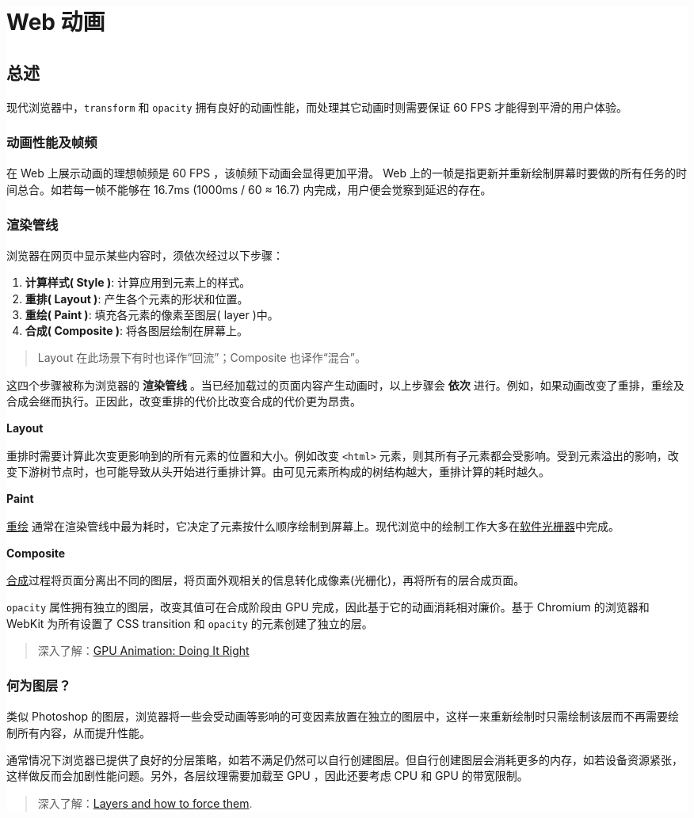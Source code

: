 # Web 动画

## 总述

现代浏览器中，`transform` 和 `opacity` 拥有良好的动画性能，而处理其它动画时则需要保证 60 FPS 才能得到平滑的用户体验。

### 动画性能及帧频

在 Web 上展示动画的理想帧频是 60 FPS ，该帧频下动画会显得更加平滑。 Web 上的一帧是指更新并重新绘制屏幕时要做的所有任务的时间总合。如若每一帧不能够在 16.7ms (1000ms / 60 ≈ 16.7) 内完成，用户便会觉察到延迟的存在。

### 渲染管线

浏览器在网页中显示某些内容时，须依次经过以下步骤：

1. **计算样式( Style )**: 计算应用到元素上的样式。
2. **重排( Layout )**: 产生各个元素的形状和位置。
3. **重绘( Paint )**: 填充各元素的像素至图层( layer )中。
4. **合成( Composite )**: 将各图层绘制在屏幕上。

> Layout 在此场景下有时也译作“回流”；Composite 也译作“混合”。

这四个步骤被称为浏览器的 **渲染管线** 。当已经加载过的页面内容产生动画时，以上步骤会 **依次** 进行。例如，如果动画改变了重排，重绘及合成会继而执行。正因此，改变重排的代价比改变合成的代价更为昂贵。

**Layout**

重排时需要计算此次变更影响到的所有元素的位置和大小。例如改变 `<html>` 元素，则其所有子元素都会受影响。受到元素溢出的影响，改变下游树节点时，也可能导致从头开始进行重排计算。由可见元素所构成的树结构越大，重排计算的耗时越久。

**Paint**

[重绘](https://developers.google.com/web/updates/2018/09/inside-browser-part3#paint)
通常在渲染管线中最为耗时，它决定了元素按什么顺序绘制到屏幕上。现代浏览中的绘制工作大多在[软件光栅器](https://software.intel.com/content/www/us/en/develop/articles/software-vs-gpu-rasterization-in-chromium.html)中完成。

**Composite**

[合成](https://developers.google.com/web/updates/2018/09/inside-browser-part3#what_is_compositing)过程将页面分离出不同的图层，将页面外观相关的信息转化成像素(光栅化)，再将所有的层合成页面。

`opacity` 属性拥有独立的图层，改变其值可在合成阶段由 GPU 完成，因此基于它的动画消耗相对廉价。基于 Chromium 的浏览器和 WebKit 为所有设置了 CSS transition 和 `opacity` 的元素创建了独立的层。


> 深入了解：[GPU Animation: Doing It Right](https://www.smashingmagazine.com/2016/12/gpu-animation-doing-it-right/)

### 何为图层？

类似 Photoshop 的图层，浏览器将一些会受动画等影响的可变因素放置在独立的图层中，这样一来重新绘制时只需绘制该层而不再需要绘制所有内容，从而提升性能。

通常情况下浏览器已提供了良好的分层策略，如若不满足仍然可以自行创建图层。但自行创建图层会消耗更多的内存，如若设备资源紧张，这样做反而会加剧性能问题。另外，各层纹理需要加载至 GPU ，因此还要考虑 CPU 和 GPU 的带宽限制。

> 深入了解：[Layers and how to force them](https://dassur.ma/things/forcing-layers/).
